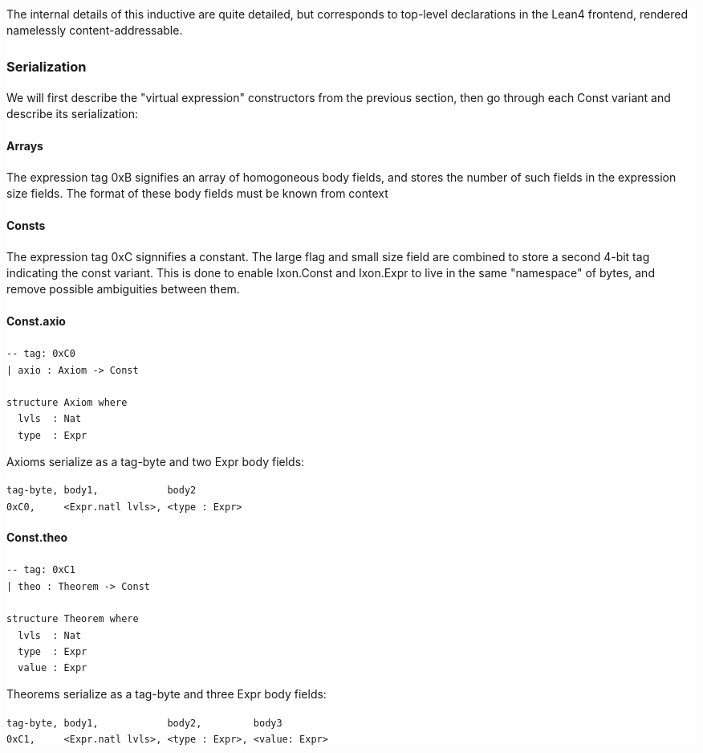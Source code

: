 The internal details of this inductive are quite detailed, but
corresponds to top-level declarations in the Lean4 frontend, rendered namelessly
content-addressable.

### Serialization

We will first describe the "virtual expression" constructors from the previous
section, then go through each Const variant and describe its serialization:

#### Arrays

The expression tag 0xB signifies an array of homogoneous body fields, and stores
the number of such fields in the expression size fields. The format of these
body fields must be known from context

#### Consts

The expression tag 0xC signnifies a constant. The large flag and small size
field are combined to store a second 4-bit tag indicating the const variant.
This is done to enable Ixon.Const and Ixon.Expr to live in the same "namespace"
of bytes, and remove possible ambiguities between them.

#### Const.axio

```lean4
-- tag: 0xC0
| axio : Axiom -> Const

structure Axiom where
  lvls  : Nat
  type  : Expr
```

Axioms serialize as a tag-byte and two Expr body fields:

```
tag-byte, body1,            body2
0xC0,     <Expr.natl lvls>, <type : Expr>
```

#### Const.theo

```lean4
-- tag: 0xC1
| theo : Theorem -> Const

structure Theorem where
  lvls  : Nat
  type  : Expr
  value : Expr
```

Theorems serialize as a tag-byte and three Expr body fields:

```
tag-byte, body1,            body2,         body3
0xC1,     <Expr.natl lvls>, <type : Expr>, <value: Expr>
```
